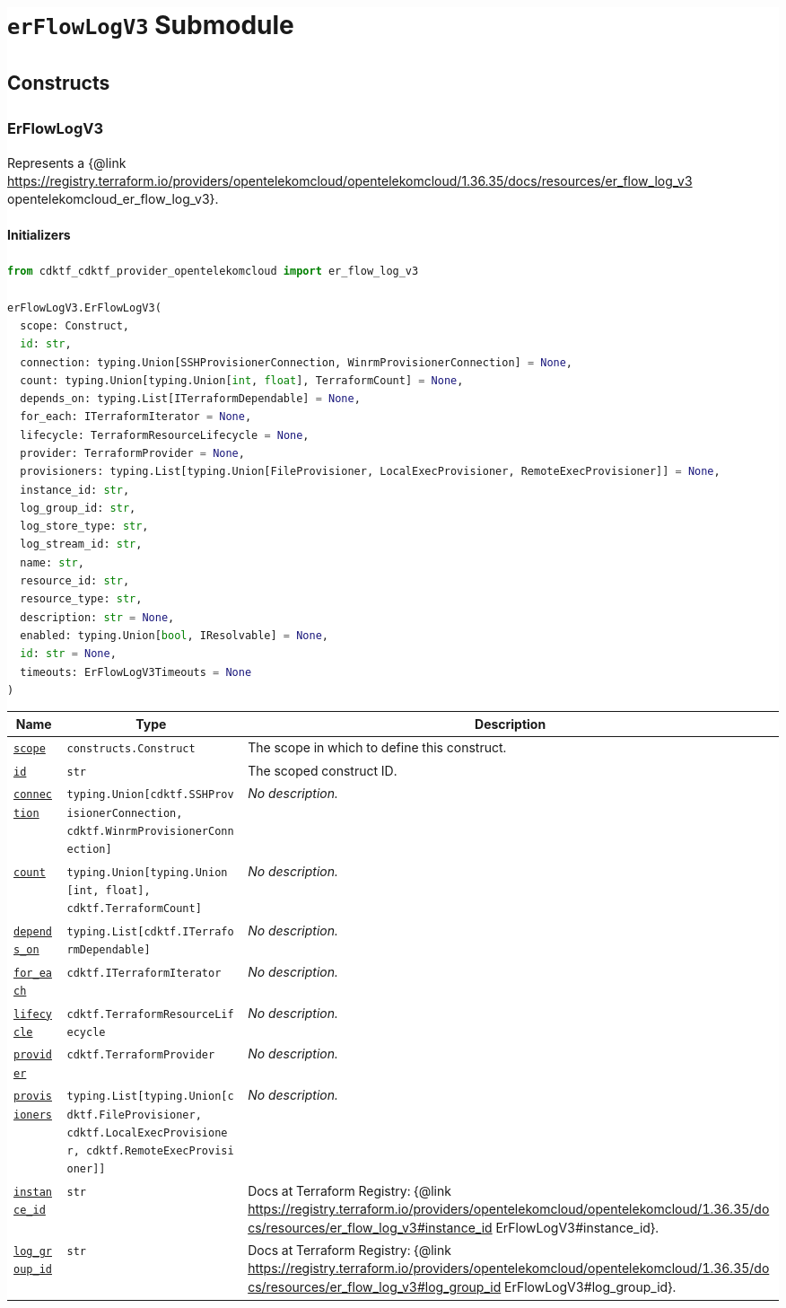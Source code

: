 # `erFlowLogV3` Submodule <a name="`erFlowLogV3` Submodule" id="@cdktf/provider-opentelekomcloud.erFlowLogV3"></a>

## Constructs <a name="Constructs" id="Constructs"></a>

### ErFlowLogV3 <a name="ErFlowLogV3" id="@cdktf/provider-opentelekomcloud.erFlowLogV3.ErFlowLogV3"></a>

Represents a {@link https://registry.terraform.io/providers/opentelekomcloud/opentelekomcloud/1.36.35/docs/resources/er_flow_log_v3 opentelekomcloud_er_flow_log_v3}.

#### Initializers <a name="Initializers" id="@cdktf/provider-opentelekomcloud.erFlowLogV3.ErFlowLogV3.Initializer"></a>

```python
from cdktf_cdktf_provider_opentelekomcloud import er_flow_log_v3

erFlowLogV3.ErFlowLogV3(
  scope: Construct,
  id: str,
  connection: typing.Union[SSHProvisionerConnection, WinrmProvisionerConnection] = None,
  count: typing.Union[typing.Union[int, float], TerraformCount] = None,
  depends_on: typing.List[ITerraformDependable] = None,
  for_each: ITerraformIterator = None,
  lifecycle: TerraformResourceLifecycle = None,
  provider: TerraformProvider = None,
  provisioners: typing.List[typing.Union[FileProvisioner, LocalExecProvisioner, RemoteExecProvisioner]] = None,
  instance_id: str,
  log_group_id: str,
  log_store_type: str,
  log_stream_id: str,
  name: str,
  resource_id: str,
  resource_type: str,
  description: str = None,
  enabled: typing.Union[bool, IResolvable] = None,
  id: str = None,
  timeouts: ErFlowLogV3Timeouts = None
)
```

| **Name** | **Type** | **Description** |
| --- | --- | --- |
| <code><a href="#@cdktf/provider-opentelekomcloud.erFlowLogV3.ErFlowLogV3.Initializer.parameter.scope">scope</a></code> | <code>constructs.Construct</code> | The scope in which to define this construct. |
| <code><a href="#@cdktf/provider-opentelekomcloud.erFlowLogV3.ErFlowLogV3.Initializer.parameter.id">id</a></code> | <code>str</code> | The scoped construct ID. |
| <code><a href="#@cdktf/provider-opentelekomcloud.erFlowLogV3.ErFlowLogV3.Initializer.parameter.connection">connection</a></code> | <code>typing.Union[cdktf.SSHProvisionerConnection, cdktf.WinrmProvisionerConnection]</code> | *No description.* |
| <code><a href="#@cdktf/provider-opentelekomcloud.erFlowLogV3.ErFlowLogV3.Initializer.parameter.count">count</a></code> | <code>typing.Union[typing.Union[int, float], cdktf.TerraformCount]</code> | *No description.* |
| <code><a href="#@cdktf/provider-opentelekomcloud.erFlowLogV3.ErFlowLogV3.Initializer.parameter.dependsOn">depends_on</a></code> | <code>typing.List[cdktf.ITerraformDependable]</code> | *No description.* |
| <code><a href="#@cdktf/provider-opentelekomcloud.erFlowLogV3.ErFlowLogV3.Initializer.parameter.forEach">for_each</a></code> | <code>cdktf.ITerraformIterator</code> | *No description.* |
| <code><a href="#@cdktf/provider-opentelekomcloud.erFlowLogV3.ErFlowLogV3.Initializer.parameter.lifecycle">lifecycle</a></code> | <code>cdktf.TerraformResourceLifecycle</code> | *No description.* |
| <code><a href="#@cdktf/provider-opentelekomcloud.erFlowLogV3.ErFlowLogV3.Initializer.parameter.provider">provider</a></code> | <code>cdktf.TerraformProvider</code> | *No description.* |
| <code><a href="#@cdktf/provider-opentelekomcloud.erFlowLogV3.ErFlowLogV3.Initializer.parameter.provisioners">provisioners</a></code> | <code>typing.List[typing.Union[cdktf.FileProvisioner, cdktf.LocalExecProvisioner, cdktf.RemoteExecProvisioner]]</code> | *No description.* |
| <code><a href="#@cdktf/provider-opentelekomcloud.erFlowLogV3.ErFlowLogV3.Initializer.parameter.instanceId">instance_id</a></code> | <code>str</code> | Docs at Terraform Registry: {@link https://registry.terraform.io/providers/opentelekomcloud/opentelekomcloud/1.36.35/docs/resources/er_flow_log_v3#instance_id ErFlowLogV3#instance_id}. |
| <code><a href="#@cdktf/provider-opentelekomcloud.erFlowLogV3.ErFlowLogV3.Initializer.parameter.logGroupId">log_group_id</a></code> | <code>str</code> | Docs at Terraform Registry: {@link https://registry.terraform.io/providers/opentelekomcloud/opentelekomcloud/1.36.35/docs/resources/er_flow_log_v3#log_group_id ErFlowLogV3#log_group_id}. |